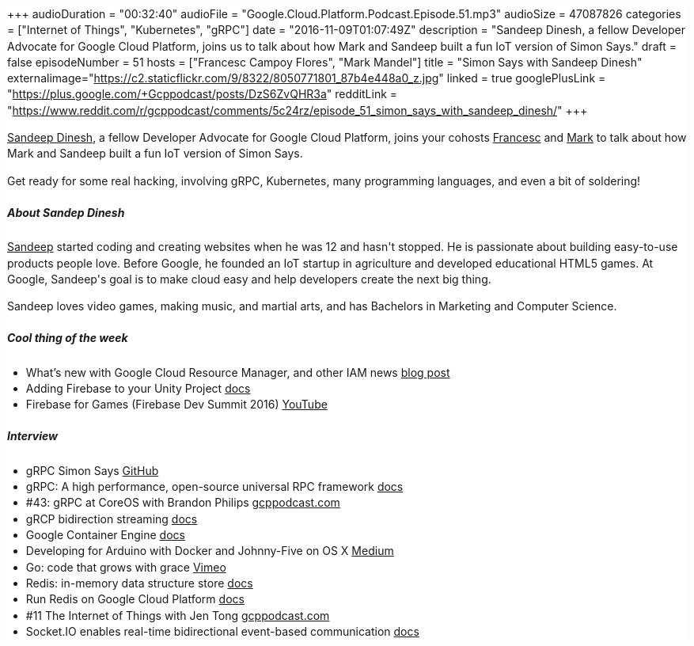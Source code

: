 +++
audioDuration = "00:32:40"
audioFile = "Google.Cloud.Platform.Podcast.Episode.51.mp3"
audioSize = 47087826
categories = ["Internet of Things", "Kubernetes", "gRPC"]
date = "2016-11-09T01:07:49Z"
description = "Sandeep Dinesh, a fellow Developer Advocate for Google Cloud Platform, joins us to talk about how Mark and Sandeep built a fun IoT version of Simon Says."
draft = false
episodeNumber = 51
hosts = ["Francesc Campoy Flores", "Mark Mandel"]
title = "Simon Says with Sandeep Dinesh"
externalimage="https://c2.staticflickr.com/9/8322/8050771801_87b4e448a0_z.jpg"
linked = true
googlePlusLink = "https://plus.google.com/+Gcppodcast/posts/DzS6ZvQHR3a"
redditLink = "https://www.reddit.com/r/gcppodcast/comments/5c24rz/episode_51_simon_says_with_sandeep_dinesh/"
+++

[Sandeep Dinesh](https://twitter.com/sandeepdinesh), a fellow Developer Advocate for Google Cloud Platform,
joins your cohosts [Francesc](https://twitter.com/francesc) and [Mark](https://twitter.com/Neurotic)
to talk about how Mark and Sandeep built a fun IoT version of Simon Says.

Get ready for some real hacking, involving gRPC, Kubernetes, many programming languages, and even a bit of
soldering!



##### About Sandep Dinesh

[Sandeep](https://twitter.com/sandeepdinesh) started coding and creating websites when he was 12 and
hasn't stopped. He is passionate about building easy-to-use products people love. Before Google,
he founded an IoT startup in agriculture and developed educational HTML5 games. At Google,
Sandeep's goal is to make cloud easy and help developers create the next big thing.

Sandeep loves video games, making music, and martial arts, and has Bachelors in Marketing and Computer Science.

##### Cool thing of the week

- What’s new with Google Cloud Resource Manager, and other IAM news [blog post](https://cloudplatform.googleblog.com/2016/10/whats-new-with-Google-Cloud-Resource-Manager-and-other-IAM-news.html)
- Adding Firebase to your Unity Project [docs](https://firebase.google.com/docs/unity/setup)
- Firebase for Games (Firebase Dev Summit 2016) [YouTube](https://www.youtube.com/watch?v=KClYcPjZL_k)

##### Interview

- gRPC Simon Says [GitHub](https://github.com/grpc-ecosystem/grpc-simon-says)
- gRPC: A high performance, open-source universal RPC framework [docs](http://www.grpc.io/)
- #43: gRPC at CoreOS with Brandon Philips [gcppodcast.com](https://gcppodcast.com/post/episode-43-grpc-with-brandon-philips/)
- gRCP bidirection streaming [docs](http://www.grpc.io/docs/guides/concepts.html#bidirectional-streaming-rpc)
- Google Container Engine [docs](https://cloud.google.com/container-engine/)
- Developing for Arduino with Docker and Johnny-Five on OS X [Medium](https://medium.com/google-cloud/developing-for-arduino-with-docker-and-johnny-five-on-osx-cc6813ae6e9d#.wysydp5m6)
- Go: code that grows with grace [Vimeo](https://vimeo.com/53221560)
- Redis: in-memory data structure store [docs](http://redis.io/)
- Run Redis on Google Cloud Platform [docs](https://cloud.google.com/nodejs/resources/databases/redis)
- #11 The Internet of Things with Jen Tong [gcppodcast.com](https://gcppodcast.com/post/episode-11-internet-of-things-with-jen-tong/)
- Socket.IO enables real-time bidirectional event-based communication [docs](http://socket.io/)